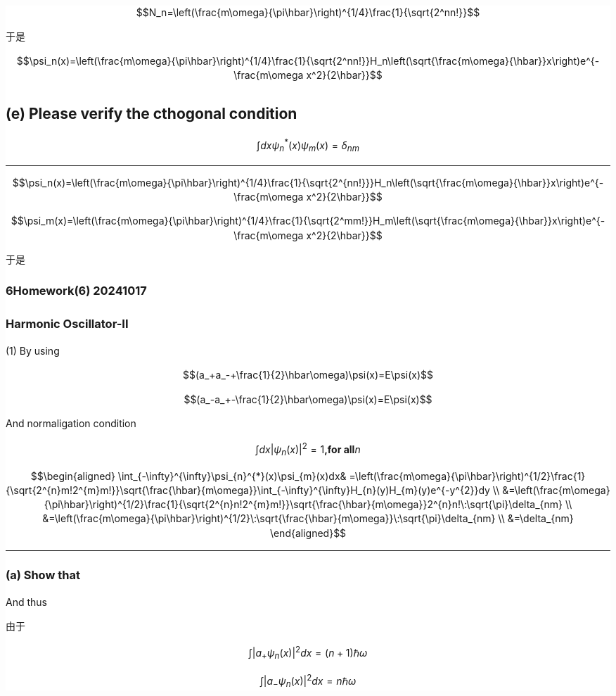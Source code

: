 $$N_n=\left(\frac{m\omega}{\pi\hbar}\right)^{1/4}\frac{1}{\sqrt{2^nn!}}$$

于是

$$\psi_n(x)=\left(\frac{m\omega}{\pi\hbar}\right)^{1/4}\frac{1}{\sqrt{2^nn!}}H_n\left(\sqrt{\frac{m\omega}{\hbar}}x\right)e^{-\frac{m\omega x^2}{2\hbar}}$$

## (e) Please verify the cthogonal condition

$$\int dx\psi_n^*(x)\psi_m(x)=\delta_{nm}$$

------------------------------------------------------------------

$$\psi_n(x)=\left(\frac{m\omega}{\pi\hbar}\right)^{1/4}\frac{1}{\sqrt{2^{nn!}}}H_n\left(\sqrt{\frac{m\omega}{\hbar}}x\right)e^{-\frac{m\omega x^2}{2\hbar}}$$

$$\psi_m(x)=\left(\frac{m\omega}{\pi\hbar}\right)^{1/4}\frac{1}{\sqrt{2^mm!}}H_m\left(\sqrt{\frac{m\omega}{\hbar}}x\right)e^{-\frac{m\omega x^2}{2\hbar}}$$

于是

### 6Homework(6) 20241017

### Harmonic Oscillator-II

(1) By using

$$(a_+a_-+\frac{1}{2}\hbar\omega)\psi(x)=E\psi(x)$$

$$(a_-a_+-\frac{1}{2}\hbar\omega)\psi(x)=E\psi(x)$$

And normaligation condition

$$\int dx\left|\psi_{n}\left(x\right)\right|^{2}=1\textbf{,for all}n$$

$$\begin{aligned}
\int_{-\infty}^{\infty}\psi_{n}^{*}(x)\psi_{m}(x)dx& =\left(\frac{m\omega}{\pi\hbar}\right)^{1/2}\frac{1}{\sqrt{2^{n}m!2^{m}m!}}\sqrt{\frac{\hbar}{m\omega}}\int_{-\infty}^{\infty}H_{n}(y)H_{m}(y)e^{-y^{2}}dy  \\
&=\left(\frac{m\omega}{\pi\hbar}\right)^{1/2}\frac{1}{\sqrt{2^{n}n!2^{m}m!}}\sqrt{\frac{\hbar}{m\omega}}2^{n}n!\:\sqrt{\pi}\delta_{nm} \\
&=\left(\frac{m\omega}{\pi\hbar}\right)^{1/2}\:\sqrt{\frac{\hbar}{m\omega}}\:\sqrt{\pi}\delta_{nm} \\
&=\delta_{nm}
\end{aligned}$$

------------------------------------------------------------------

### (a) Show that

And thus

由于

$$\int|a_+\psi_n(x)|^2dx=(n+1)\hbar\omega $$

$$\int|a_-\psi_n(x)|^2dx=n\hbar\omega $$
